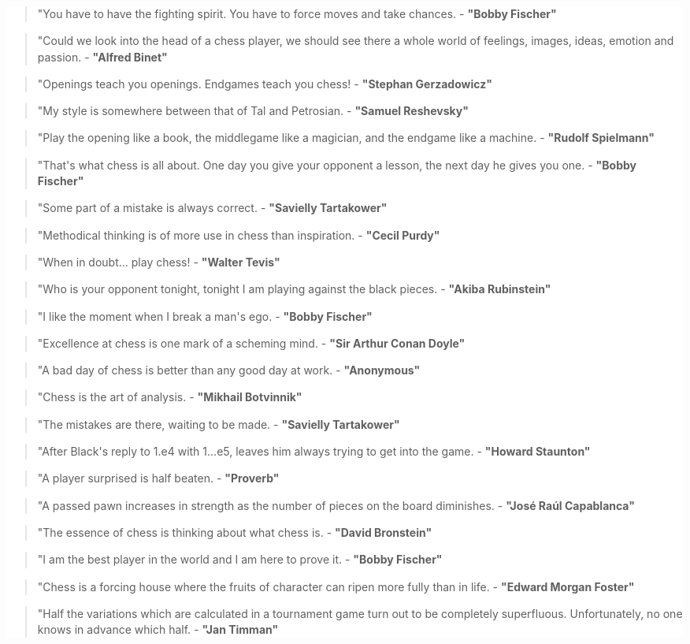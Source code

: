   </b></blockquote>
<blockquote>
  "You have to have the fighting spirit. You have to force moves and take chances. - <b>
    "Bobby Fischer"
  </b></blockquote>
<blockquote>
  "Could we look into the head of a chess player, we should see there a whole world of feelings, images, ideas, emotion
  and passion. - <b>
    "Alfred Binet"
  </b></blockquote>
<blockquote>"Openings teach you openings. Endgames teach you chess! - <b> "Stephan Gerzadowicz" </b></blockquote>
<blockquote>"My style is somewhere between that of Tal and Petrosian. - <b> "Samuel Reshevsky" </b></blockquote>
<blockquote>
  "Play the opening like a book, the middlegame like a magician, and the endgame like a machine. - <b>
    "Rudolf Spielmann"
  </b></blockquote>
<blockquote>
  "That's what chess is all about. One day you give your opponent a lesson, the next day he gives you one. - <b>
    "Bobby Fischer"
  </b></blockquote>
<blockquote>"Some part of a mistake is always correct. - <b> "Savielly Tartakower" </b></blockquote>
<blockquote>"Methodical thinking is of more use in chess than inspiration. - <b> "Cecil Purdy" </b></blockquote>
<blockquote>"When in doubt... play chess! - <b> "Walter Tevis" </b></blockquote>
<blockquote>
  "Who is your opponent tonight, tonight I am playing against the black pieces. - <b>
    "Akiba Rubinstein"
  </b></blockquote>
<blockquote>"I like the moment when I break a man's ego. - <b> "Bobby Fischer" </b></blockquote>
<blockquote>"Excellence at chess is one mark of a scheming mind. - <b> "Sir Arthur Conan Doyle" </b></blockquote>
<blockquote>"A bad day of chess is better than any good day at work. - <b> "Anonymous" </b></blockquote>
<blockquote>"Chess is the art of analysis. - <b> "Mikhail Botvinnik" </b></blockquote>
<blockquote>"The mistakes are there, waiting to be made. - <b> "Savielly Tartakower" </b></blockquote>
<blockquote>
  "After Black's reply to 1.e4 with 1...e5, leaves him always trying to get into the game. - <b>
    "Howard Staunton"
  </b></blockquote>
<blockquote>"A player surprised is half beaten. - <b> "Proverb" </b></blockquote>
<blockquote>
  "A passed pawn increases in strength as the number of pieces on the board diminishes. - <b>
    "José Raúl Capablanca"
  </b></blockquote>
<blockquote>"The essence of chess is thinking about what chess is. - <b> "David Bronstein" </b></blockquote>
<blockquote>"I am the best player in the world and I am here to prove it. - <b> "Bobby Fischer" </b></blockquote>
<blockquote>
  "Chess is a forcing house where the fruits of character can ripen more fully than in life. - <b>
    "Edward Morgan Foster"
  </b></blockquote>
<blockquote>
  "Half the variations which are calculated in a tournament game turn out to be completely superfluous. Unfortunately,
  no one knows in advance which half. - <b>
    "Jan Timman"